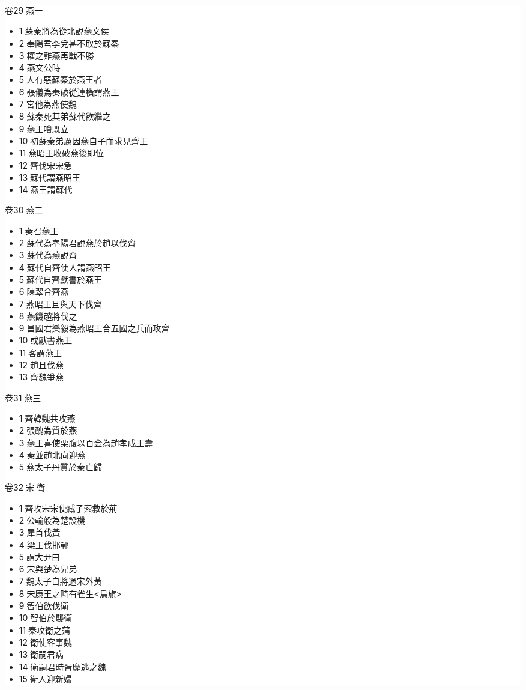 卷29 燕一

-   1 蘇秦將為從北說燕文侯
-   2 奉陽君李兌甚不取於蘇秦
-   3 權之難燕再戰不勝
-   4 燕文公時
-   5 人有惡蘇秦於燕王者
-   6 張儀為秦破從連橫謂燕王
-   7 宮他為燕使魏
-   8 蘇秦死其弟蘇代欲繼之
-   9 燕王噲既立
-   10 初蘇秦弟厲因燕自子而求見齊王
-   11 燕昭王收破燕後即位
-   12 齊伐宋宋急
-   13 蘇代謂燕昭王
-   14 燕王謂蘇代

卷30 燕二

-   1 秦召燕王
-   2 蘇代為奉陽君說燕於趙以伐齊
-   3 蘇代為燕說齊
-   4 蘇代自齊使人謂燕昭王
-   5 蘇代自齊獻書於燕王
-   6 陳翠合齊燕
-   7 燕昭王且與天下伐齊
-   8 燕饑趙將伐之
-   9 昌國君樂毅為燕昭王合五國之兵而攻齊
-   10 或獻書燕王
-   11 客謂燕王
-   12 趙且伐燕
-   13 齊魏爭燕

卷31 燕三

-   1 齊韓魏共攻燕
-   2 張醜為質於燕
-   3 燕王喜使栗腹以百金為趙孝成王壽
-   4 秦並趙北向迎燕
-   5 燕太子丹質於秦亡歸

卷32 宋 衛

-   1 齊攻宋宋使臧子索救於荊
-   2 公輸般為楚設機
-   3 犀首伐黃
-   4 梁王伐邯鄲
-   5 謂大尹曰
-   6 宋與楚為兄弟
-   7 魏太子自將過宋外黃
-   8 宋康王之時有雀生<鳥旗\>
-   9 智伯欲伐衛
-   10 智伯於襲衛
-   11 秦攻衛之蒲
-   12 衛使客事魏
-   13 衛嗣君病
-   14 衛嗣君時胥靡逃之魏
-   15 衛人迎新婦
